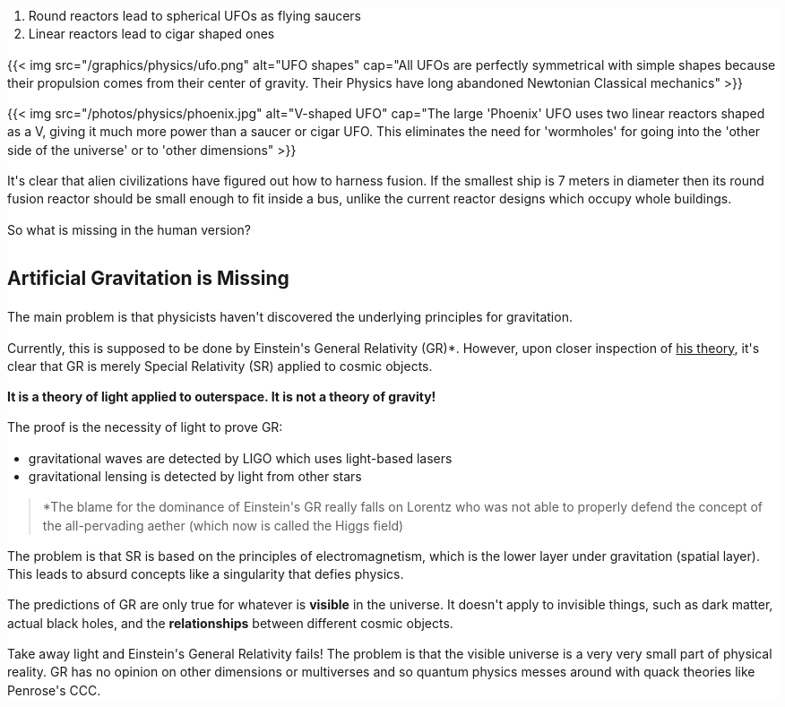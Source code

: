 1. Round reactors lead to spherical UFOs as flying saucers
2. Linear reactors lead to cigar shaped ones


{{< img src="/graphics/physics/ufo.png" alt="UFO shapes" cap="All UFOs are perfectly symmetrical with simple shapes because their propulsion comes from their center of gravity. Their Physics have long abandoned Newtonian Classical mechanics" >}}



{{< img src="/photos/physics/phoenix.jpg" alt="V-shaped UFO" cap="The large 'Phoenix' UFO uses two linear reactors shaped as a V, giving it much more power than a saucer or cigar UFO. This eliminates the need for 'wormholes' for going into the 'other side of the universe' or to 'other dimensions" >}}



It's clear that alien civilizations have figured out how to harness fusion. If the smallest ship is 7 meters in diameter then its round fusion reactor should be small enough to fit inside a bus, unlike the current reactor designs which occupy whole buildings.  


So what is missing in the human version?


## Artificial Gravitation is Missing 

The main problem is that physicists haven't discovered the underlying principles for gravitation. 


Currently, this is supposed to be done by Einstein's General Relativity (GR)*. However, upon closer inspection of [his theory](/material/fallacies/general-relativity), it's clear that GR is merely Special Relativity (SR) applied to cosmic objects. 


**It is a theory of light applied to outerspace. It is not a theory of gravity!**





The proof is the necessity of light to prove GR:

- gravitational waves are detected by LIGO which uses light-based lasers
- gravitational lensing is detected by light from other stars

> *The blame for the dominance of Einstein's GR really falls on Lorentz who was not able to properly defend the concept of the all-pervading aether (which now is called the Higgs field)  



The problem is that SR is based on the principles of electromagnetism, which is the lower layer under gravitation (spatial layer). This leads to absurd concepts like a singularity that defies physics. 

The predictions of GR are only true for whatever is **visible** in the universe. It doesn't apply to invisible things, such as dark matter, actual black holes, and the **relationships** between different cosmic objects. 

Take away light and Einstein's General Relativity fails! The problem is that the visible universe is a very very small part of physical reality. GR has no opinion on other dimensions or multiverses and so quantum physics messes around with quack theories like Penrose's CCC.
